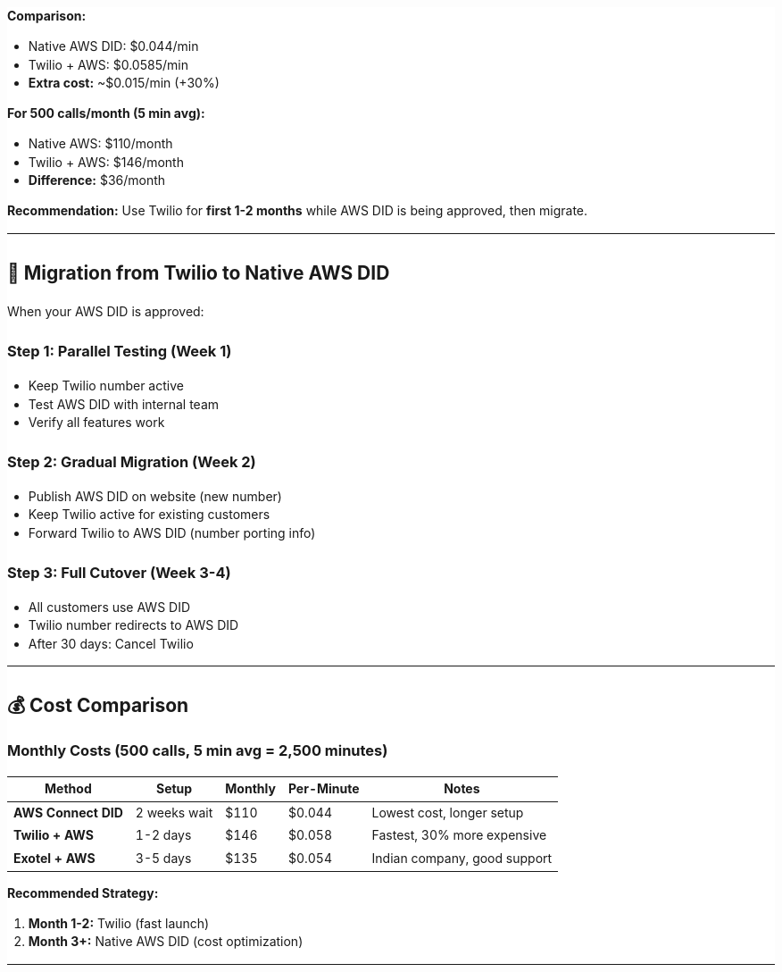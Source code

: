 **Comparison:**
- Native AWS DID: $0.044/min
- Twilio + AWS: $0.0585/min
- **Extra cost:** ~$0.015/min (+30%)

**For 500 calls/month (5 min avg):**
- Native AWS: $110/month
- Twilio + AWS: $146/month
- **Difference:** $36/month

**Recommendation:** Use Twilio for **first 1-2 months** while AWS DID is being approved, then migrate.

---

## 🔄 Migration from Twilio to Native AWS DID

When your AWS DID is approved:

### Step 1: Parallel Testing (Week 1)
- Keep Twilio number active
- Test AWS DID with internal team
- Verify all features work

### Step 2: Gradual Migration (Week 2)
- Publish AWS DID on website (new number)
- Keep Twilio active for existing customers
- Forward Twilio to AWS DID (number porting info)

### Step 3: Full Cutover (Week 3-4)
- All customers use AWS DID
- Twilio number redirects to AWS DID
- After 30 days: Cancel Twilio

---

## 💰 Cost Comparison

### Monthly Costs (500 calls, 5 min avg = 2,500 minutes)

| Method | Setup | Monthly | Per-Minute | Notes |
|--------|-------|---------|------------|-------|
| **AWS Connect DID** | 2 weeks wait | $110 | $0.044 | Lowest cost, longer setup |
| **Twilio + AWS** | 1-2 days | $146 | $0.058 | Fastest, 30% more expensive |
| **Exotel + AWS** | 3-5 days | $135 | $0.054 | Indian company, good support |

**Recommended Strategy:**
1. **Month 1-2:** Twilio (fast launch)
2. **Month 3+:** Native AWS DID (cost optimization)

---